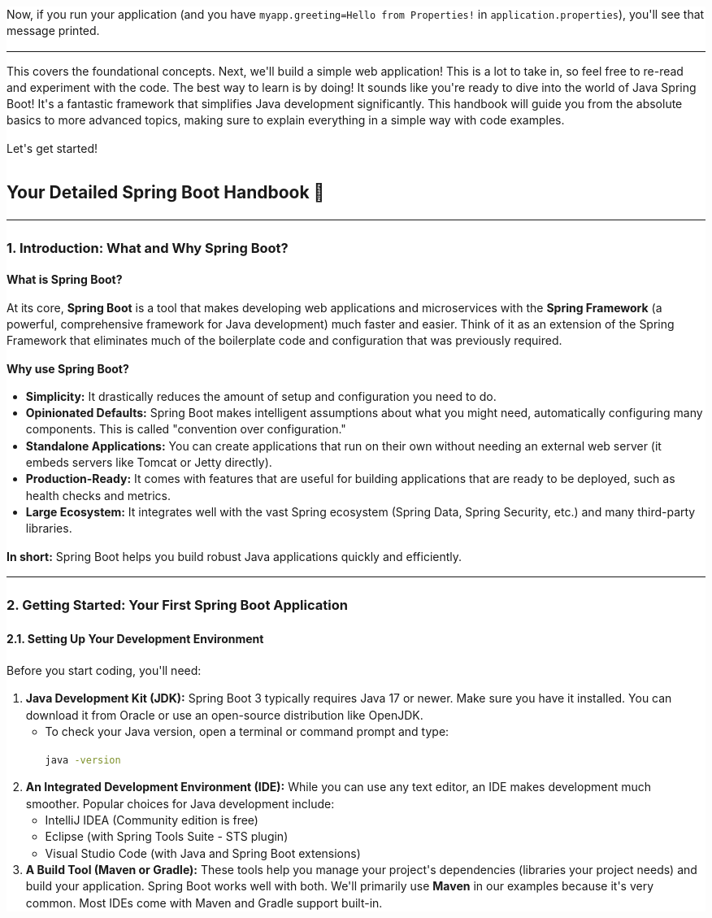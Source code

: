 Now, if you run your application (and you have `myapp.greeting=Hello from Properties!` in `application.properties`), you'll see that message printed.

-----

This covers the foundational concepts. Next, we'll build a simple web application\! This is a lot to take in, so feel free to re-read and experiment with the code. The best way to learn is by doing\!
It sounds like you're ready to dive into the world of Java Spring Boot\! It's a fantastic framework that simplifies Java development significantly. This handbook will guide you from the absolute basics to more advanced topics, making sure to explain everything in a simple way with code examples.

Let's get started\!

## Your Detailed Spring Boot Handbook 🚀

-----

### 1\. Introduction: What and Why Spring Boot?

**What is Spring Boot?**

At its core, **Spring Boot** is a tool that makes developing web applications and microservices with the **Spring Framework** (a powerful, comprehensive framework for Java development) much faster and easier. Think of it as an extension of the Spring Framework that eliminates much of the boilerplate code and configuration that was previously required.

**Why use Spring Boot?**

  * **Simplicity:** It drastically reduces the amount of setup and configuration you need to do.
  * **Opinionated Defaults:** Spring Boot makes intelligent assumptions about what you might need, automatically configuring many components. This is called "convention over configuration."
  * **Standalone Applications:** You can create applications that run on their own without needing an external web server (it embeds servers like Tomcat or Jetty directly).
  * **Production-Ready:** It comes with features that are useful for building applications that are ready to be deployed, such as health checks and metrics.
  * **Large Ecosystem:** It integrates well with the vast Spring ecosystem (Spring Data, Spring Security, etc.) and many third-party libraries.

**In short:** Spring Boot helps you build robust Java applications quickly and efficiently.

-----

### 2\. Getting Started: Your First Spring Boot Application

#### 2.1. Setting Up Your Development Environment

Before you start coding, you'll need:

1.  **Java Development Kit (JDK):** Spring Boot 3 typically requires Java 17 or newer. Make sure you have it installed. You can download it from Oracle or use an open-source distribution like OpenJDK.
      * To check your Java version, open a terminal or command prompt and type:
        ```bash
        java -version
        ```
2.  **An Integrated Development Environment (IDE):** While you can use any text editor, an IDE makes development much smoother. Popular choices for Java development include:
      * IntelliJ IDEA (Community edition is free)
      * Eclipse (with Spring Tools Suite - STS plugin)
      * Visual Studio Code (with Java and Spring Boot extensions)
3.  **A Build Tool (Maven or Gradle):** These tools help you manage your project's dependencies (libraries your project needs) and build your application. Spring Boot works well with both. We'll primarily use **Maven** in our examples because it's very common. Most IDEs come with Maven and Gradle support built-in.
